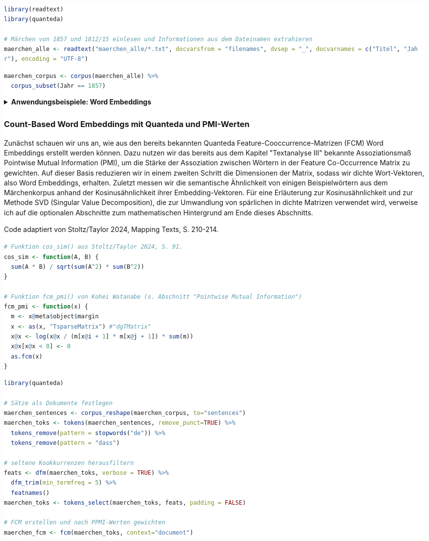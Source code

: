 
``` r
library(readtext)
library(quanteda)

# Märchen von 1857 und 1812/15 einlesen und Informationen aus dem Dateinamen extrahieren
maerchen_alle <- readtext("maerchen_alle/*.txt", docvarsfrom = "filenames", dvsep = "_", docvarnames = c("Titel", "Jahr"), encoding = "UTF-8")
```




``` r
maerchen_corpus <- corpus(maerchen_alle) %>%
  corpus_subset(Jahr == 1857)
```


<details><summary><b>Anwendungsbeispiele: Word Embeddings</b></summary></details>

### Count-Based Word Embeddings mit Quanteda und PMI-Werten

Zunächst schauen wir uns an, wie aus den bereits bekannten Quanteda Feature-Cooccurrence-Matrizen (FCM) Word Embeddings erstellt werden können. Dazu nutzen wir das bereits aus dem Kapitel "Textanalyse III" bekannte Assoziationsmaß Pointwise Mutual Information (PMI), um die Stärke der Assoziation zwischen Wörtern in der Feature Co-Occurrence Matrix zu gewichten. Auf dieser Basis reduzieren wir in einem zweiten Schritt die Dimensionen der Matrix, sodass wir dichte Wort-Vektoren, also Word Embeddings, erhalten. Zuletzt messen wir die semantische Ähnlichkeit von einigen Beispielwörtern aus dem Märchenkorpus anhand der Kosinusähnlichkeit ihrer Embedding-Vektoren. Für eine Erläuterung zur Kosinusähnlichkeit und zur Methode SVD (Singular Value Decomposition), die zur Umwandlung von spärlichen in dichte Matrizen verwendet wird, verweise ich auf die optionalen Abschnitte zum mathematischen Hintergrund am Ende dieses Abschnitts. 

Code adaptiert von Stoltz/Taylor 2024, Mapping Texts, S. 210-214.


``` r
# Funktion cos_sim() aus Stoltz/Taylor 2024, S. 91. 
cos_sim <- function(A, B) {
  sum(A * B) / sqrt(sum(A^2) * sum(B^2))
}

# Funktion fcm_pmi() von Kohei Watanabe (s. Abschnitt "Pointwise Mutual Information")
fcm_pmi <- function(x) {
  m <- x@meta$object$margin
  x <- as(x, "TsparseMatrix") #"dgTMatrix"
  x@x <- log(x@x / (m[x@i + 1] * m[x@j + 1]) * sum(m))
  x@x[x@x < 0] <- 0
  as.fcm(x)
}
```


``` r
library(quanteda)

# Sätze als Dokumente festlegen
maerchen_sentences <- corpus_reshape(maerchen_corpus, to="sentences")
maerchen_toks <- tokens(maerchen_sentences, remove_punct=TRUE) %>%
  tokens_remove(pattern = stopwords("de")) %>%
  tokens_remove(pattern = "dass") 

# seltene Kookkurrenzen herausfiltern
feats <- dfm(maerchen_toks, verbose = TRUE) %>%
  dfm_trim(min_termfreq = 5) %>%
  featnames()
maerchen_toks <- tokens_select(maerchen_toks, feats, padding = FALSE)

# FCM erstellen und nach PPMI-Werten gewichten
maerchen_fcm <- fcm(maerchen_toks, context="document")
```